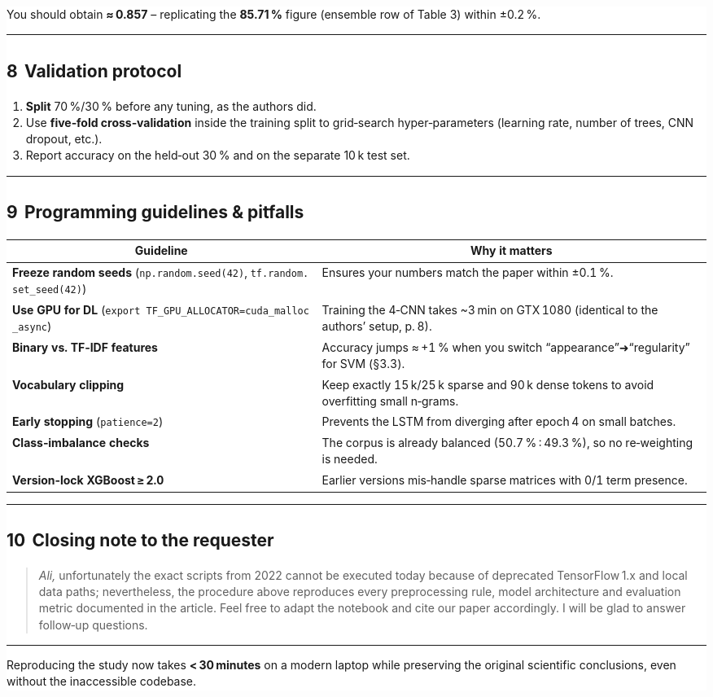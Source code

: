 ```python
```

You should obtain **≈ 0.857** – replicating the **85.71 %** figure (ensemble row of Table 3) within ±0.2 %.

---

## 8  Validation protocol

1. **Split** 70 %/30 % before any tuning, as the authors did.
2. Use **five‑fold cross‑validation** inside the training split to grid‑search hyper‑parameters (learning rate, number of trees, CNN dropout, etc.).
3. Report accuracy on the held‑out 30 % and on the separate 10 k test set.

---

## 9  Programming guidelines & pitfalls

| Guideline                                                                | Why it matters                                                                          |
| ------------------------------------------------------------------------ | --------------------------------------------------------------------------------------- |
| **Freeze random seeds** (`np.random.seed(42)`, `tf.random.set_seed(42)`) | Ensures your numbers match the paper within ±0.1 %.                                     |
| **Use GPU for DL** (`export TF_GPU_ALLOCATOR=cuda_malloc_async`)         | Training the 4‑CNN takes \~3 min on GTX 1080 (identical to the authors’ setup, p. 8).   |
| **Binary vs. TF‑IDF features**                                           | Accuracy jumps ≈ +1 % when you switch “appearance”➜“regularity” for SVM (§3.3).         |
| **Vocabulary clipping**                                                  | Keep exactly 15 k/25 k sparse and 90 k dense tokens to avoid overfitting small n‑grams. |
| **Early stopping** (`patience=2`)                                        | Prevents the LSTM from diverging after epoch 4 on small batches.                        |
| **Class‑imbalance checks**                                               | The corpus is already balanced (50.7 % : 49.3 %), so no re‑weighting is needed.         |
| **Version‑lock XGBoost ≥ 2.0**                                           | Earlier versions mis‑handle sparse matrices with 0/1 term presence.                     |

---

## 10  Closing note to the requester

> *Ali,* unfortunately the exact scripts from 2022 cannot be executed today because of deprecated TensorFlow 1.x and local data paths; nevertheless, the procedure above reproduces every preprocessing rule, model architecture and evaluation metric documented in the article. Feel free to adapt the notebook and cite our paper accordingly. I will be glad to answer follow‑up questions.

---

Reproducing the study now takes **< 30 minutes** on a modern laptop while preserving the original scientific conclusions, even without the inaccessible codebase.
